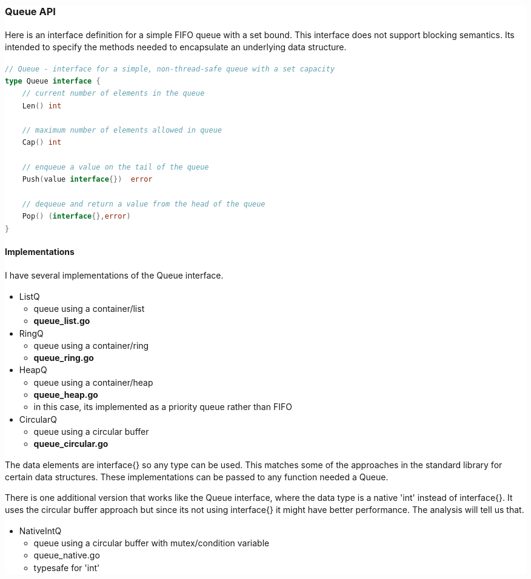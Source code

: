 ### Queue API

Here is an interface definition for a simple FIFO queue with a set bound. This interface does not support blocking semantics. Its intended to specify the methods needed to encapsulate an underlying data structure.

```go
// Queue - interface for a simple, non-thread-safe queue with a set capacity
type Queue interface {
	// current number of elements in the queue
	Len() int

	// maximum number of elements allowed in queue
	Cap() int

	// enqueue a value on the tail of the queue
	Push(value interface{})  error

	// dequeue and return a value from the head of the queue
	Pop() (interface{},error)
}

```

#### Implementations

I have several implementations of the Queue interface.

- ListQ
  - queue using a container/list
  - **queue_list.go**
- RingQ
  - queue using a container/ring
  - **queue_ring.go**
- HeapQ
  - queue using a container/heap
  - **queue_heap.go**
  - in this case, its implemented as a priority queue rather than FIFO
- CircularQ
  - queue using a circular buffer
  - **queue_circular.go**

The data elements are interface{} so any type can be used. This matches some of the approaches in the standard library for certain data structures. These implementations can be passed to any function needed a Queue.

There is one additional version that works like the Queue interface, where the data type is a native 'int' instead of interface{}. It uses the circular buffer approach but since its not using interface{} it might have better performance. The analysis will tell us that.

- NativeIntQ
  - queue using a circular buffer with mutex/condition variable
  - queue_native.go
  - typesafe for 'int'
